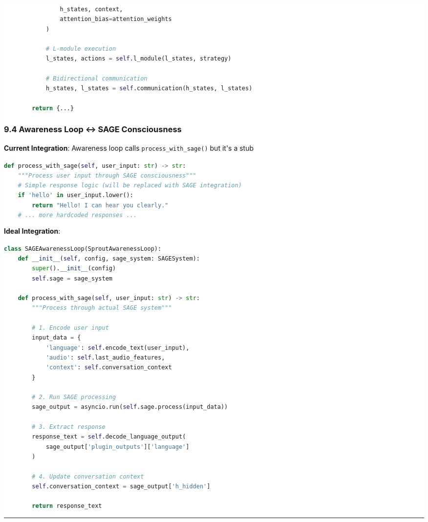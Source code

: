 ```python
                h_states, context,
                attention_bias=attention_weights
            )

            # L-module execution
            l_states, actions = self.l_module(l_states, strategy)

            # Bidirectional communication
            h_states, l_states = self.communication(h_states, l_states)

        return {...}
```

### 9.4 Awareness Loop ↔ SAGE Consciousness

**Current Integration**: Awareness loop calls `process_with_sage()` but it's a stub

```python
def process_with_sage(self, user_input: str) -> str:
    """Process user input through SAGE consciousness"""
    # Simple response logic (will be replaced with SAGE integration)
    if 'hello' in user_input.lower():
        return "Hello! I can hear you clearly."
    # ... more hardcoded responses ...
```

**Ideal Integration**:
```python
class SAGEAwarenessLoop(SproutAwarenessLoop):
    def __init__(self, config, sage_system: SAGESystem):
        super().__init__(config)
        self.sage = sage_system

    def process_with_sage(self, user_input: str) -> str:
        """Process through actual SAGE system"""

        # 1. Encode user input
        input_data = {
            'language': self.encode_text(user_input),
            'audio': self.last_audio_features,
            'context': self.conversation_context
        }

        # 2. Run SAGE processing
        sage_output = asyncio.run(self.sage.process(input_data))

        # 3. Extract response
        response_text = self.decode_language_output(
            sage_output['plugin_outputs']['language']
        )

        # 4. Update conversation context
        self.conversation_context = sage_output['h_hidden']

        return response_text
```

---